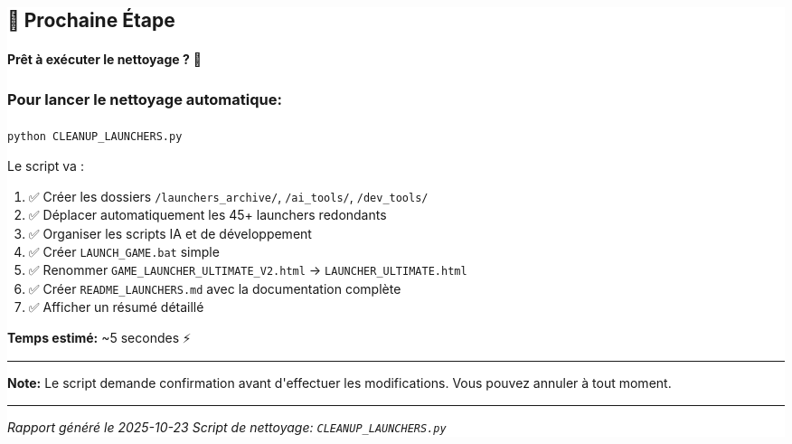 
## 🚀 Prochaine Étape

**Prêt à exécuter le nettoyage ?** 🧹

### Pour lancer le nettoyage automatique:

```bash
python CLEANUP_LAUNCHERS.py
```

Le script va :
1. ✅ Créer les dossiers `/launchers_archive/`, `/ai_tools/`, `/dev_tools/`
2. ✅ Déplacer automatiquement les 45+ launchers redondants
3. ✅ Organiser les scripts IA et de développement
4. ✅ Créer `LAUNCH_GAME.bat` simple
5. ✅ Renommer `GAME_LAUNCHER_ULTIMATE_V2.html` → `LAUNCHER_ULTIMATE.html`
6. ✅ Créer `README_LAUNCHERS.md` avec la documentation complète
7. ✅ Afficher un résumé détaillé

**Temps estimé:** ~5 secondes ⚡

---

**Note:** Le script demande confirmation avant d'effectuer les modifications. Vous pouvez annuler à tout moment.

---

*Rapport généré le 2025-10-23*
*Script de nettoyage: `CLEANUP_LAUNCHERS.py`*
